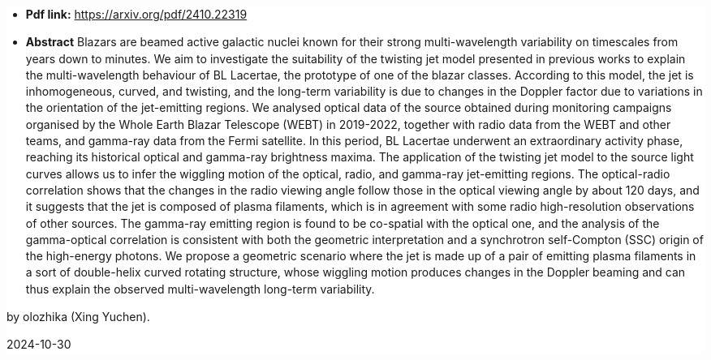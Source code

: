  - **Pdf link:** https://arxiv.org/pdf/2410.22319

 - **Abstract**
 Blazars are beamed active galactic nuclei known for their strong multi-wavelength variability on timescales from years down to minutes. We aim to investigate the suitability of the twisting jet model presented in previous works to explain the multi-wavelength behaviour of BL Lacertae, the prototype of one of the blazar classes. According to this model, the jet is inhomogeneous, curved, and twisting, and the long-term variability is due to changes in the Doppler factor due to variations in the orientation of the jet-emitting regions. We analysed optical data of the source obtained during monitoring campaigns organised by the Whole Earth Blazar Telescope (WEBT) in 2019-2022, together with radio data from the WEBT and other teams, and gamma-ray data from the Fermi satellite. In this period, BL Lacertae underwent an extraordinary activity phase, reaching its historical optical and gamma-ray brightness maxima. The application of the twisting jet model to the source light curves allows us to infer the wiggling motion of the optical, radio, and gamma-ray jet-emitting regions. The optical-radio correlation shows that the changes in the radio viewing angle follow those in the optical viewing angle by about 120 days, and it suggests that the jet is composed of plasma filaments, which is in agreement with some radio high-resolution observations of other sources. The gamma-ray emitting region is found to be co-spatial with the optical one, and the analysis of the gamma-optical correlation is consistent with both the geometric interpretation and a synchrotron self-Compton (SSC) origin of the high-energy photons. We propose a geometric scenario where the jet is made up of a pair of emitting plasma filaments in a sort of double-helix curved rotating structure, whose wiggling motion produces changes in the Doppler beaming and can thus explain the observed multi-wavelength long-term variability.


by olozhika (Xing Yuchen). 


2024-10-30
